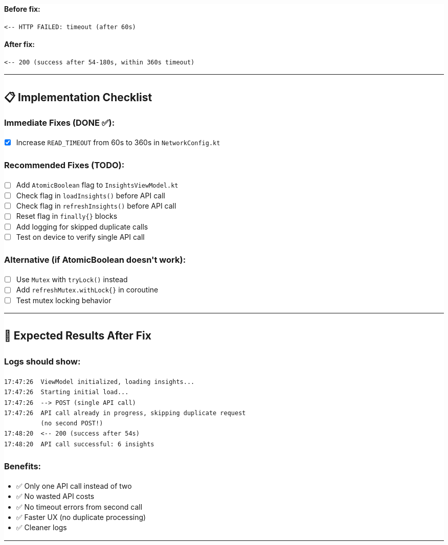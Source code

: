 **Before fix:**
```
<-- HTTP FAILED: timeout (after 60s)
```

**After fix:**
```
<-- 200 (success after 54-180s, within 360s timeout)
```

---

## 📋 Implementation Checklist

### Immediate Fixes (DONE ✅):
- [x] Increase `READ_TIMEOUT` from 60s to 360s in `NetworkConfig.kt`

### Recommended Fixes (TODO):
- [ ] Add `AtomicBoolean` flag to `InsightsViewModel.kt`
- [ ] Check flag in `loadInsights()` before API call
- [ ] Check flag in `refreshInsights()` before API call
- [ ] Reset flag in `finally{}` blocks
- [ ] Add logging for skipped duplicate calls
- [ ] Test on device to verify single API call

### Alternative (if AtomicBoolean doesn't work):
- [ ] Use `Mutex` with `tryLock()` instead
- [ ] Add `refreshMutex.withLock{}` in coroutine
- [ ] Test mutex locking behavior

---

## 🎯 Expected Results After Fix

### Logs should show:
```
17:47:26  ViewModel initialized, loading insights...
17:47:26  Starting initial load...
17:47:26  --> POST (single API call)
17:47:26  API call already in progress, skipping duplicate request
          (no second POST!)
17:48:20  <-- 200 (success after 54s)
17:48:20  API call successful: 6 insights
```

### Benefits:
- ✅ Only one API call instead of two
- ✅ No wasted API costs
- ✅ No timeout errors from second call
- ✅ Faster UX (no duplicate processing)
- ✅ Cleaner logs

---